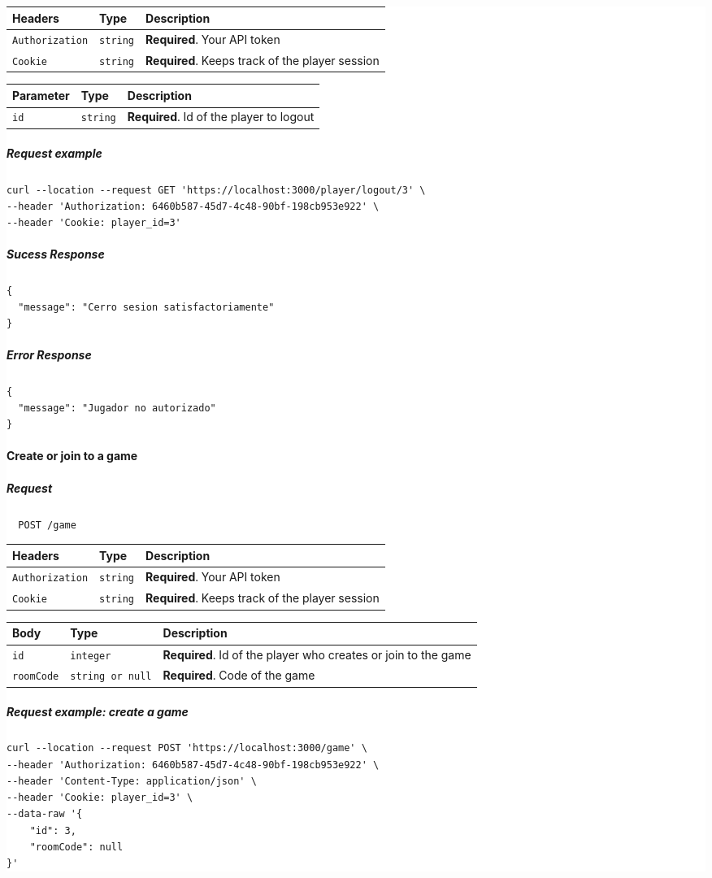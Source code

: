 | Headers | Type     | Description                       |
| :-------- | :------- | :-------------------------------- |
| `Authorization`      | `string` | **Required**. Your API token|
| `Cookie`      | `string` | **Required**. Keeps track of the player session|

| Parameter | Type     | Description                |
| :-------- | :------- | :------------------------- |
| `id` | `string` | **Required**. Id of the player to logout|

##### Request example
```
curl --location --request GET 'https://localhost:3000/player/logout/3' \
--header 'Authorization: 6460b587-45d7-4c48-90bf-198cb953e922' \
--header 'Cookie: player_id=3'
```

  ##### Sucess Response

  ```
  {
    "message": "Cerro sesion satisfactoriamente"
  }
  ```

  ##### Error Response
  ```
  {
    "message": "Jugador no autorizado"
}
  ```

#### Create or join to a game
##### Request

```http
  POST /game
```

| Headers | Type     | Description                |
| :-------- | :------- | :------------------------- |
| `Authorization` | `string` | **Required**. Your API token |
| `Cookie`      | `string` | **Required**. Keeps track of the player session|

| Body | Type     | Description                |
| :-------- | :------- | :------------------------- |
| `id` | `integer` | **Required**. Id of the player who creates or join to the game|
| `roomCode` | `string or null` | **Required**. Code of the game|

##### Request example: create a game
```
curl --location --request POST 'https://localhost:3000/game' \
--header 'Authorization: 6460b587-45d7-4c48-90bf-198cb953e922' \
--header 'Content-Type: application/json' \
--header 'Cookie: player_id=3' \
--data-raw '{
    "id": 3,
    "roomCode": null
}'
```

